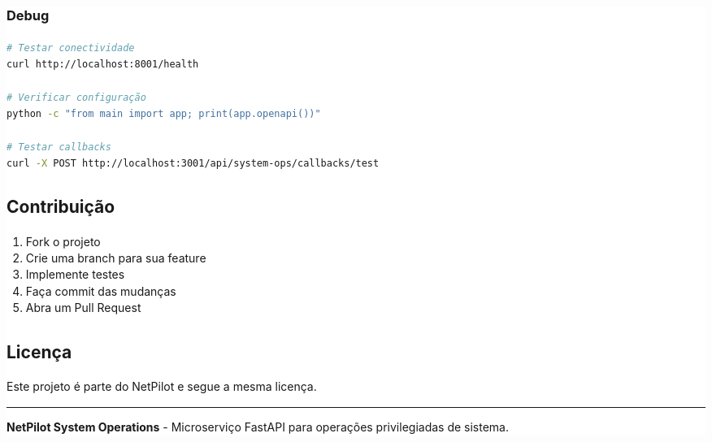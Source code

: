 ### Debug

```bash
# Testar conectividade
curl http://localhost:8001/health

# Verificar configuração
python -c "from main import app; print(app.openapi())"

# Testar callbacks
curl -X POST http://localhost:3001/api/system-ops/callbacks/test
```

## Contribuição

1. Fork o projeto
2. Crie uma branch para sua feature
3. Implemente testes
4. Faça commit das mudanças
5. Abra um Pull Request

## Licença

Este projeto é parte do NetPilot e segue a mesma licença.

---

**NetPilot System Operations** - Microserviço FastAPI para operações privilegiadas de sistema.